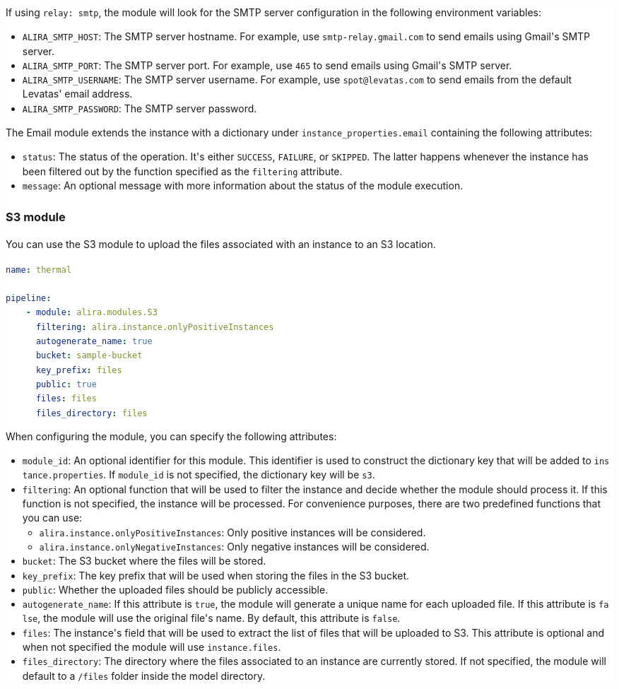 If using `relay: smtp`, the module will look for the SMTP server configuration in the following environment variables:

- `ALIRA_SMTP_HOST`: The SMTP server hostname. For example, use `smtp-relay.gmail.com` to send emails using Gmail's SMTP server.
- `ALIRA_SMTP_PORT`: The SMTP server port. For example, use `465` to send emails using Gmail's SMTP server.
- `ALIRA_SMTP_USERNAME`: The SMTP server username. For example, use `spot@levatas.com` to send emails from the default Levatas' email address.
- `ALIRA_SMTP_PASSWORD`: The SMTP server password. 

The Email module extends the instance with a dictionary under `instance_properties.email` containing the following attributes:

-   `status`: The status of the operation. It's either `SUCCESS`, `FAILURE`, or `SKIPPED`. The latter happens whenever the instance has been filtered out by the function specified as the `filtering` attribute.
-   `message`: An optional message with more information about the status of the module execution.

### S3 module

You can use the S3 module to upload the files associated with an instance to an S3 location.

```yaml
name: thermal

pipeline:
    - module: alira.modules.S3
      filtering: alira.instance.onlyPositiveInstances
      autogenerate_name: true
      bucket: sample-bucket
      key_prefix: files
      public: true
      files: files
      files_directory: files
```

When configuring the module, you can specify the following attributes:

-   `module_id`: An optional identifier for this module. This identifier is used to construct the dictionary key that will be added to `instance.properties`. If `module_id` is not specified, the dictionary key will be `s3`.
-   `filtering`: An optional function that will be used to filter the instance and decide whether the module should process it. If this function is not specified, the instance will be processed. For convenience purposes, there are two predefined functions that you can use:
    -   `alira.instance.onlyPositiveInstances`: Only positive instances will be considered.
    -   `alira.instance.onlyNegativeInstances`: Only negative instances will be considered.
-   `bucket`: The S3 bucket where the files will be stored.
-   `key_prefix`: The key prefix that will be used when storing the files in the S3 bucket.
-   `public`: Whether the uploaded files should be publicly accessible.
-   `autogenerate_name`: If this attribute is `true`, the module will generate a unique name for each uploaded file. If this attribute is `false`, the module will use the original file's name. By default, this attribute is `false`.
-   `files`: The instance's field that will be used to extract the list of files that will be uploaded to S3. This attribute is optional and when not specified the module will use `instance.files`.
-   `files_directory`: The directory where the files associated to an instance are currently stored. If not specified, the module will default to a `/files` folder inside the model directory.
